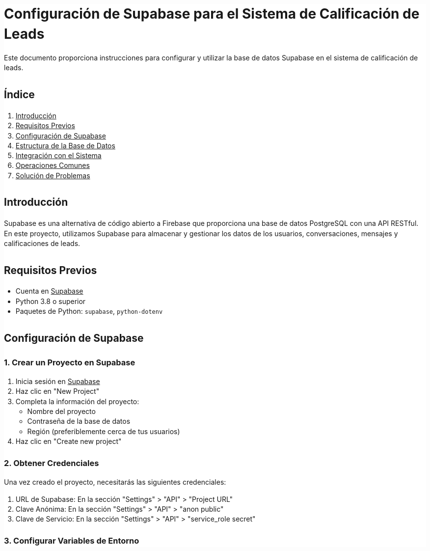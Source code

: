 # Configuración de Supabase para el Sistema de Calificación de Leads

Este documento proporciona instrucciones para configurar y utilizar la base de datos Supabase en el sistema de calificación de leads.

## Índice

1. [Introducción](#introducción)
2. [Requisitos Previos](#requisitos-previos)
3. [Configuración de Supabase](#configuración-de-supabase)
4. [Estructura de la Base de Datos](#estructura-de-la-base-de-datos)
5. [Integración con el Sistema](#integración-con-el-sistema)
6. [Operaciones Comunes](#operaciones-comunes)
7. [Solución de Problemas](#solución-de-problemas)

## Introducción

Supabase es una alternativa de código abierto a Firebase que proporciona una base de datos PostgreSQL con una API RESTful. En este proyecto, utilizamos Supabase para almacenar y gestionar los datos de los usuarios, conversaciones, mensajes y calificaciones de leads.

## Requisitos Previos

- Cuenta en [Supabase](https://supabase.com/)
- Python 3.8 o superior
- Paquetes de Python: `supabase`, `python-dotenv`

## Configuración de Supabase

### 1. Crear un Proyecto en Supabase

1. Inicia sesión en [Supabase](https://supabase.com/)
2. Haz clic en "New Project"
3. Completa la información del proyecto:
   - Nombre del proyecto
   - Contraseña de la base de datos
   - Región (preferiblemente cerca de tus usuarios)
4. Haz clic en "Create new project"

### 2. Obtener Credenciales

Una vez creado el proyecto, necesitarás las siguientes credenciales:

1. URL de Supabase: En la sección "Settings" > "API" > "Project URL"
2. Clave Anónima: En la sección "Settings" > "API" > "anon public"
3. Clave de Servicio: En la sección "Settings" > "API" > "service_role secret"

### 3. Configurar Variables de Entorno
